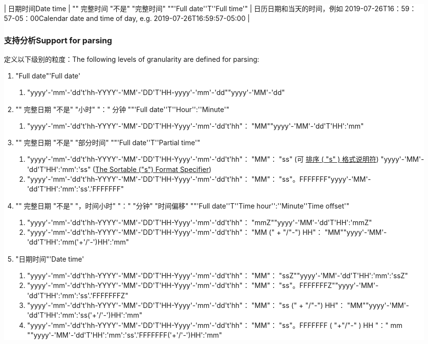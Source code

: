 | <span data-ttu-id="f8a71-191">日期时间</span><span class="sxs-lookup"><span data-stu-id="f8a71-191">Date time</span></span>       | <span data-ttu-id="f8a71-192">"" 完整时间 "不是" "完整时间" "</span><span class="sxs-lookup"><span data-stu-id="f8a71-192">"'Full date''T''Full time'"</span></span> | <span data-ttu-id="f8a71-193">日历日期和当天的时间，例如 2019-07-26T16：59： 57-05：00</span><span class="sxs-lookup"><span data-stu-id="f8a71-193">Calendar date and time of day, e.g. 2019-07-26T16:59:57-05:00</span></span>                   |

### <a name="support-for-parsing"></a><span data-ttu-id="f8a71-194">支持分析</span><span class="sxs-lookup"><span data-stu-id="f8a71-194">Support for parsing</span></span>

<span data-ttu-id="f8a71-195">定义以下级别的粒度：</span><span class="sxs-lookup"><span data-stu-id="f8a71-195">The following levels of granularity are defined for parsing:</span></span>

1. <span data-ttu-id="f8a71-196">"Full date"</span><span class="sxs-lookup"><span data-stu-id="f8a71-196">'Full date'</span></span>
    1. <span data-ttu-id="f8a71-197">"yyyy'-'mm'-'dd't'hh-YYYY'-'MM'-'DD'T'HH-yyyy'-'mm'-'dd"</span><span class="sxs-lookup"><span data-stu-id="f8a71-197">"yyyy'-'MM'-'dd"</span></span>

2. <span data-ttu-id="f8a71-198">"" 完整日期 "不是" "小时" "：" 分钟 "</span><span class="sxs-lookup"><span data-stu-id="f8a71-198">"'Full date''T''Hour'':''Minute'"</span></span>
    1. <span data-ttu-id="f8a71-199">"yyyy'-'mm'-'dd't'hh-YYYY'-'MM'-'DD'T'HH-Yyyy'-'mm'-'dd't'hh"： "MM"</span><span class="sxs-lookup"><span data-stu-id="f8a71-199">"yyyy'-'MM'-'dd'T'HH':'mm"</span></span>

3. <span data-ttu-id="f8a71-200">"" 完整日期 "不是" "部分时间" "</span><span class="sxs-lookup"><span data-stu-id="f8a71-200">"'Full date''T''Partial time'"</span></span>
    1. <span data-ttu-id="f8a71-201">"yyyy'-'mm'-'dd't'hh-YYYY'-'MM'-'DD'T'HH-Yyyy'-'mm'-'dd't'hh"： "MM"： "ss" (可 [排序 ( "s" ) 格式说明符](../base-types/standard-date-and-time-format-strings.md#the-sortable-s-format-specifier)) </span><span class="sxs-lookup"><span data-stu-id="f8a71-201">"yyyy'-'MM'-'dd'T'HH':'mm':'ss" ([The Sortable ("s") Format Specifier](../base-types/standard-date-and-time-format-strings.md#the-sortable-s-format-specifier))</span></span>
    2. <span data-ttu-id="f8a71-202">"yyyy'-'mm'-'dd't'hh-YYYY'-'MM'-'DD'T'HH-Yyyy'-'mm'-'dd't'hh"： "MM"： "ss"。FFFFFFF</span><span class="sxs-lookup"><span data-stu-id="f8a71-202">"yyyy'-'MM'-'dd'T'HH':'mm':'ss'.'FFFFFFF"</span></span>

4. <span data-ttu-id="f8a71-203">"" 完整日期 "不是" "，时间小时" "：" "分钟" "时间偏移" "</span><span class="sxs-lookup"><span data-stu-id="f8a71-203">"'Full date''T''Time hour'':''Minute''Time offset'"</span></span>
    1. <span data-ttu-id="f8a71-204">"yyyy'-'mm'-'dd't'hh-YYYY'-'MM'-'DD'T'HH-Yyyy'-'mm'-'dd't'hh"： "mmZ"</span><span class="sxs-lookup"><span data-stu-id="f8a71-204">"yyyy'-'MM'-'dd'T'HH':'mmZ"</span></span>
    2. <span data-ttu-id="f8a71-205">"yyyy'-'mm'-'dd't'hh-YYYY'-'MM'-'DD'T'HH-Yyyy'-'mm'-'dd't'hh"： "MM (" + "/"-") HH"： "MM"</span><span class="sxs-lookup"><span data-stu-id="f8a71-205">"yyyy'-'MM'-'dd'T'HH':'mm('+'/'-')HH':'mm"</span></span>

5. <span data-ttu-id="f8a71-206">"日期时间"</span><span class="sxs-lookup"><span data-stu-id="f8a71-206">'Date time'</span></span>
    1. <span data-ttu-id="f8a71-207">"yyyy'-'mm'-'dd't'hh-YYYY'-'MM'-'DD'T'HH-Yyyy'-'mm'-'dd't'hh"： "MM"： "ssZ"</span><span class="sxs-lookup"><span data-stu-id="f8a71-207">"yyyy'-'MM'-'dd'T'HH':'mm':'ssZ"</span></span>
    2. <span data-ttu-id="f8a71-208">"yyyy'-'mm'-'dd't'hh-YYYY'-'MM'-'DD'T'HH-Yyyy'-'mm'-'dd't'hh"： "MM"： "ss"。FFFFFFFZ"</span><span class="sxs-lookup"><span data-stu-id="f8a71-208">"yyyy'-'MM'-'dd'T'HH':'mm':'ss'.'FFFFFFFZ"</span></span>
    3. <span data-ttu-id="f8a71-209">"yyyy'-'mm'-'dd't'hh-YYYY'-'MM'-'DD'T'HH-Yyyy'-'mm'-'dd't'hh"： "MM"： "ss (" + "/"-") HH"： "MM"</span><span class="sxs-lookup"><span data-stu-id="f8a71-209">"yyyy'-'MM'-'dd'T'HH':'mm':'ss('+'/'-')HH':'mm"</span></span>
    4. <span data-ttu-id="f8a71-210">"yyyy'-'mm'-'dd't'hh-YYYY'-'MM'-'DD'T'HH-Yyyy'-'mm'-'dd't'hh"： "MM"： "ss"。FFFFFFF ( "+"/"-" ) HH "：" mm "</span><span class="sxs-lookup"><span data-stu-id="f8a71-210">"yyyy'-'MM'-'dd'T'HH':'mm':'ss'.'FFFFFFF('+'/'-')HH':'mm"</span></span>
